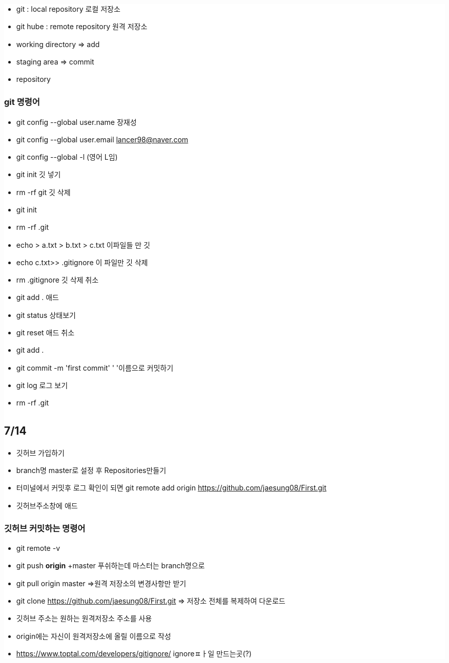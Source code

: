 * git : local repository 로컬 저장소
* git hube : remote repository 원격 저장소


*  working directory
=> add

*  staging area
=> commit

*  repository

### git 명령어
* git config --global user.name 장재성
* git config --global user.email lancer98@naver.com
* git config --global -l  	(영어 L임)
* git init  깃 넣기
* rm -rf git 깃 삭제
* git init
* rm -rf .git

* echo > a.txt > b.txt > c.txt 이파일들 만 깃
* echo c.txt>> .gitignore 이 파일만 깃 삭제

* rm .gitignore 깃 삭제 취소
* git add . 애드
* git status 상태보기
* git reset 애드 취소
* git add . 
* git commit -m 'first commit'   ' '이름으로 커밋하기
* git log 로그 보기
* rm -rf .git


## 7/14

* 깃허브 가입하기
* branch명 master로 설정 후 Repositories만들기

* 터미널에서 커밋후 로그 확인이 되면
git remote add origin https://github.com/jaesung08/First.git	
* 깃허브주소창에 애드

### 깃허브 커밋하는 명령어
*  git remote -v 

*  git push **origin** +master	푸쉬하는데 마스터는 branch명으로

*  git pull origin master	=>원격 저장소의 변경사항만 받기
*  git clone https://github.com/jaesung08/First.git	=> 저장소 전체를 복제하여 다운로드
*  깃허브 주소는 원하는 원격저장소 주소를 사용
* origin에는 자신이 원격저장소에 올릴 이름으로 작성


*  https://www.toptal.com/developers/gitignore/
ignoreㅍㅏ일 만드는곳(?)
